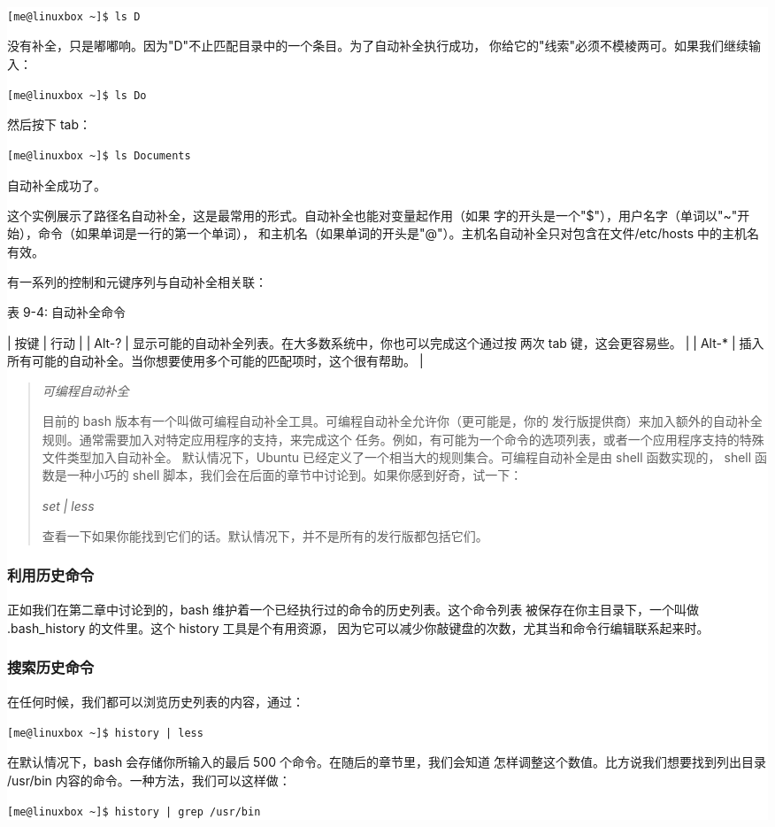 ```
[me@linuxbox ~]$ ls D 
```

没有补全，只是嘟嘟响。因为"D"不止匹配目录中的一个条目。为了自动补全执行成功， 你给它的"线索"必须不模棱两可。如果我们继续输入：

```
[me@linuxbox ~]$ ls Do 
```

然后按下 tab：

```
[me@linuxbox ~]$ ls Documents 
```

自动补全成功了。

这个实例展示了路径名自动补全，这是最常用的形式。自动补全也能对变量起作用（如果 字的开头是一个"$"），用户名字（单词以"~"开始），命令（如果单词是一行的第一个单词）， 和主机名（如果单词的开头是"@"）。主机名自动补全只对包含在文件/etc/hosts 中的主机名有效。

有一系列的控制和元键序列与自动补全相关联：

表 9-4: 自动补全命令

| 按键 | 行动 |
| Alt-? | 显示可能的自动补全列表。在大多数系统中，你也可以完成这个通过按 两次 tab 键，这会更容易些。 |
| Alt-* | 插入所有可能的自动补全。当你想要使用多个可能的匹配项时，这个很有帮助。 |

> *可编程自动补全*
> 
> 目前的 bash 版本有一个叫做可编程自动补全工具。可编程自动补全允许你（更可能是，你的 发行版提供商）来加入额外的自动补全规则。通常需要加入对特定应用程序的支持，来完成这个 任务。例如，有可能为一个命令的选项列表，或者一个应用程序支持的特殊文件类型加入自动补全。 默认情况下，Ubuntu 已经定义了一个相当大的规则集合。可编程自动补全是由 shell 函数实现的， shell 函数是一种小巧的 shell 脚本，我们会在后面的章节中讨论到。如果你感到好奇，试一下：
> 
> *set | less*
> 
> 查看一下如果你能找到它们的话。默认情况下，并不是所有的发行版都包括它们。

### 利用历史命令

正如我们在第二章中讨论到的，bash 维护着一个已经执行过的命令的历史列表。这个命令列表 被保存在你主目录下，一个叫做 .bash_history 的文件里。这个 history 工具是个有用资源， 因为它可以减少你敲键盘的次数，尤其当和命令行编辑联系起来时。

### 搜索历史命令

在任何时候，我们都可以浏览历史列表的内容，通过：

```
[me@linuxbox ~]$ history | less 
```

在默认情况下，bash 会存储你所输入的最后 500 个命令。在随后的章节里，我们会知道 怎样调整这个数值。比方说我们想要找到列出目录 /usr/bin 内容的命令。一种方法，我们可以这样做：

```
[me@linuxbox ~]$ history | grep /usr/bin 
```
